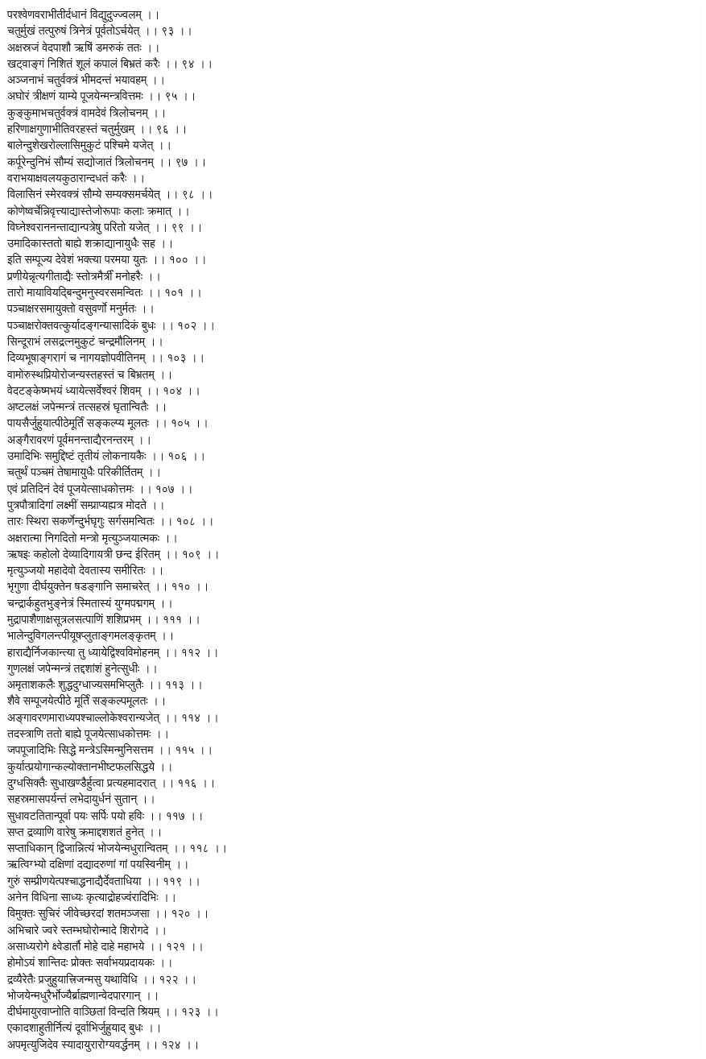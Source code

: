 परश्वेणवराभीतीर्दधानं विद्युदुज्ज्वलम् ।।  
चतुर्मुखं तत्पुरुषं त्रिनेत्रं पूर्वतोऽर्चयेत् ।। ९३ ।।  
अक्षस्रजं वेदपाशौ ऋषिं डमरुकं ततः ।।  
खट्वाङ्गं निशितं शूलं कपालं बिभ्रतं करैः ।। ९४ ।।  
अञ्जनाभं चतुर्वक्त्रं भीमदन्तं भयावहम् ।।  
अघोरं त्रीक्षणं याम्ये पूजयेन्मन्त्रवित्तमः ।। ९५ ।।  
कुङ्कुमाभचतुर्वक्त्रं वामदेवं त्रिलोचनम् ।।  
हरिणाक्षगुणाभीतिवरहस्तं चतुर्मुखम् ।। ९६ ।।  
बालेन्दुशेखरोल्लासिमुकुटं पश्चिमे यजेत् ।।  
कर्पूरेन्दुनिभं सौम्यं सद्योजातं त्रिलोचनम् ।। ९७ ।।  
वराभयाक्षवलयकुठारान्दधतं करैः ।।  
विलासिनं स्मेरवक्त्रं सौम्ये सम्यक्समर्चयेत् ।। ९८ ।।  
कोणेष्वर्चेन्निवृत्त्याद्यास्तेजोरूपाः कलाः क्रमात् ।।  
विघ्नेश्वराननन्ताद्यान्पत्रेषु परितो यजेत् ।। ९९ ।।  
उमादिकास्ततो बाह्ये शक्राद्यानायुधैः सह ।।  
इति सम्पूज्य देवेशं भक्त्या परमया युतः ।। १०० ।।  
प्रणीयेन्नृत्यगीताद्यैः स्तोत्रमैर्त्रीं मनोहरैः ।।  
तारो मायावियद्बिन्दुमनुस्वरसमन्वितः ।। १०१ ।।  
पञ्चाक्षरसमायुक्तो वसुवर्णो मनुर्मतः ।।  
पञ्चाक्षरोक्तवत्कुर्यादङ्गन्यासादिकं बुधः ।। १०२ ।।  
सिन्दूराभं लसद्रत्नमुकुटं चन्द्रमौलिनम् ।।  
दिव्यभूषाङ्गरागं च नागयज्ञोपवीतिनम् ।। १०३ ।।  
वामोरुस्थप्रियोरोजन्यस्तहस्तं च बिभ्रतम् ।।  
वेदटङ्केष्मभयं ध्यायेत्सर्वेश्वरं शिवम् ।। १०४ ।।  
अष्टलक्षं जपेन्मन्त्रं तत्सहस्रं घृतान्वितैः ।।  
पायसैर्जुहुयात्पीठेमूर्तिं सङ्कल्प्य मूलतः ।। १०५ ।।  
अङ्गैरावरणं पूर्वमनन्ताद्यैरनन्तरम् ।।  
उमादिभिः समुद्दिष्टं तृतीयं लोकनायकैः ।। १०६ ।।  
चतुर्थं पञ्चमं तेषामायुधैः परिकीर्तितम् ।।  
एवं प्रतिदिनं देवं पूजयेत्साधकोत्तमः ।। १०७ ।।  
पुत्रपौत्रादिगां लक्ष्मीं सम्प्राप्यह्यत्र मोदते ।।  
तारः स्थिरा सकर्णेन्दुर्भघृगुः सर्गसमन्वितः ।। १०८ ।।  
अक्षरात्मा निगदितो मन्त्रो मृत्युञ्जयात्मकः ।।  
ऋषइः कहोलो देव्यादिगायत्री छन्द ईरितम् ।। १०९ ।।  
मृत्युञ्जयो महादेवो देवतास्य समीरितः ।।  
भृगुणा दीर्घयुक्तेन षडङ्गानि समाचरेत् ।। ११० ।।  
चन्द्रार्कहुतभुङ्नेत्रं स्मितास्यं युग्मपद्मगम् ।।  
मुद्रापाशैणाक्षसूत्रलसत्पाणिं शशिप्रभम् ।। १११ ।।  
भालेन्दुविगलन्त्पीयूषप्लुताङ्गमलङ्कृतम् ।।  
हाराद्यैर्निजकान्त्या तु ध्यायेद्विश्वविमोहनम् ।। ११२ ।।  
गुणलक्षं जपेन्मन्त्रं तद्दशांशं हुनेत्सुधीः ।।  
अमृताशकलैः शुद्धदुग्धाज्यसमभिप्लुतैः ।। ११३ ।।  
शैवे सम्पूजयेत्पीठे मूर्तिं सङ्कल्पमूलतः ।।  
अङ्गावरणमाराध्यपश्चाल्लोकेश्वरान्यजेत् ।। ११४ ।।  
तदस्त्राणि ततो बाह्ये पूजयेत्साधकोत्तमः ।।  
जपपूजादिभिः सिद्धे मन्त्रेऽस्मिन्मुनिसत्तम ।। ११५ ।।  
कुर्यात्प्रयोगान्कल्योक्तानभीष्टफलसिद्धये ।।  
दुग्धसिक्तैः सुधाखण्डैर्हुत्वा प्रत्यहमादरात् ।। ११६ ।।  
सहस्रमासपर्यन्तं लभेदायुर्धनं सुतान् ।।  
सुधावटतितान्पूर्वा पयः सर्पिः पयो हविः ।। ११७ ।।  
सप्त द्रव्याणि वारेषु क्रमाद्दशशतं हुनेत् ।।  
सप्ताधिकान् द्विजान्नित्यं भोजयेन्मधुरान्वितम् ।। ११८ ।।  
ऋत्विग्भ्यो दक्षिणां दद्यादरुणां गां पयस्विनीम् ।।  
गुरुं सम्प्रीणयेत्पश्चाद्धनाद्यैर्देवताधिया ।। ११९ ।।  
अनेन विधिना साध्यः कृत्याद्रोहज्वंरादिभिः ।।  
विमुक्तः सुचिरं जीवेच्छरदां शतमञ्जसा ।। १२० ।।  
अभिचारे ज्वरे स्तम्भघोरोन्मादे शिरोगदे ।।  
असाध्यरोगे क्ष्वेडार्तौ मोहे दाहे महाभये ।। १२१ ।।  
होमोऽयं शान्तिदः प्रोक्तः सर्वाभयप्रदायकः ।।  
द्रव्यैरेतैः प्रजुहुयात्त्रिजन्मसु यथाविधि ।। १२२ ।।  
भोजयेन्मधुरैर्भोज्यैर्ब्राह्मणान्वेदपारगान् ।।  
दीर्घमायुरवाप्नोति वाञ्छितां विन्दति श्रियम् ।। १२३ ।।  
एकादशाहुतीर्नित्यं दूर्वाभिर्जुहुयाद् बुधः ।।  
अपमृत्युजिदेव स्यादायुरारोग्यवर्द्धनम् ।। १२४ ।।  